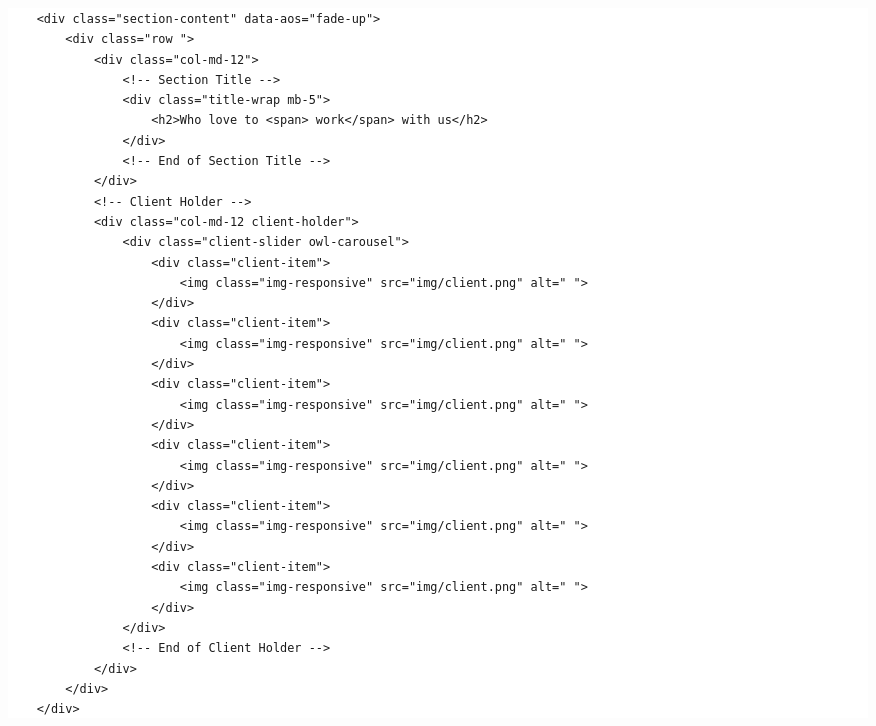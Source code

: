         <div class="section-content" data-aos="fade-up">
            <div class="row ">
                <div class="col-md-12">
                    <!-- Section Title -->
                    <div class="title-wrap mb-5">
                        <h2>Who love to <span> work</span> with us</h2>
                    </div>
                    <!-- End of Section Title -->
                </div>
                <!-- Client Holder -->
                <div class="col-md-12 client-holder">
                    <div class="client-slider owl-carousel">
                        <div class="client-item">
                            <img class="img-responsive" src="img/client.png" alt=" ">
                        </div>
                        <div class="client-item">
                            <img class="img-responsive" src="img/client.png" alt=" ">
                        </div>
                        <div class="client-item">
                            <img class="img-responsive" src="img/client.png" alt=" ">
                        </div>
                        <div class="client-item">
                            <img class="img-responsive" src="img/client.png" alt=" ">
                        </div>
                        <div class="client-item">
                            <img class="img-responsive" src="img/client.png" alt=" ">
                        </div>
                        <div class="client-item">
                            <img class="img-responsive" src="img/client.png" alt=" ">
                        </div>
                    </div>
                    <!-- End of Client Holder -->
                </div>
            </div>
        </div>
</section>
	<!-- Reservation Section -->
<section id="reservation" class="bg-white section-content">